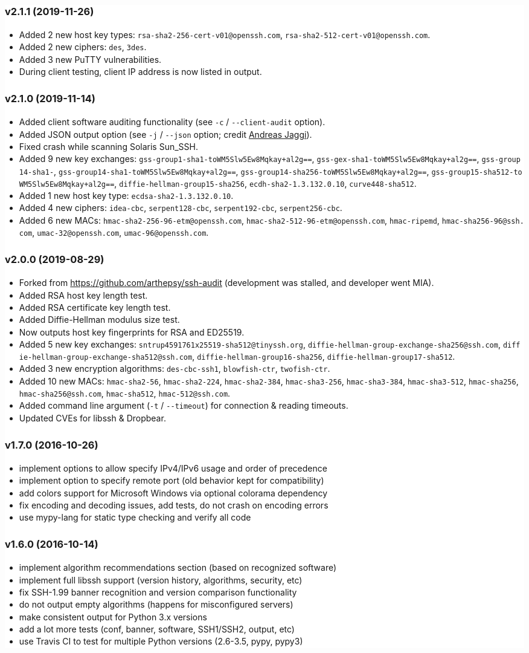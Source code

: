### v2.1.1 (2019-11-26)
 - Added 2 new host key types: `rsa-sha2-256-cert-v01@openssh.com`, `rsa-sha2-512-cert-v01@openssh.com`.
 - Added 2 new ciphers: `des`, `3des`.
 - Added 3 new PuTTY vulnerabilities.
 - During client testing, client IP address is now listed in output.

### v2.1.0 (2019-11-14)
 - Added client software auditing functionality (see `-c` / `--client-audit` option).
 - Added JSON output option (see `-j` / `--json` option; credit [Andreas Jaggi](https://github.com/x-way)).
 - Fixed crash while scanning Solaris Sun_SSH.
 - Added 9 new key exchanges: `gss-group1-sha1-toWM5Slw5Ew8Mqkay+al2g==`, `gss-gex-sha1-toWM5Slw5Ew8Mqkay+al2g==`, `gss-group14-sha1-`, `gss-group14-sha1-toWM5Slw5Ew8Mqkay+al2g==`, `gss-group14-sha256-toWM5Slw5Ew8Mqkay+al2g==`, `gss-group15-sha512-toWM5Slw5Ew8Mqkay+al2g==`, `diffie-hellman-group15-sha256`, `ecdh-sha2-1.3.132.0.10`, `curve448-sha512`.
 - Added 1 new host key type: `ecdsa-sha2-1.3.132.0.10`.
 - Added 4 new ciphers: `idea-cbc`, `serpent128-cbc`, `serpent192-cbc`, `serpent256-cbc`.
 - Added 6 new MACs: `hmac-sha2-256-96-etm@openssh.com`, `hmac-sha2-512-96-etm@openssh.com`, `hmac-ripemd`, `hmac-sha256-96@ssh.com`, `umac-32@openssh.com`, `umac-96@openssh.com`.

### v2.0.0 (2019-08-29)
 - Forked from https://github.com/arthepsy/ssh-audit (development was stalled, and developer went MIA).
 - Added RSA host key length test.
 - Added RSA certificate key length test.
 - Added Diffie-Hellman modulus size test.
 - Now outputs host key fingerprints for RSA and ED25519.
 - Added 5 new key exchanges: `sntrup4591761x25519-sha512@tinyssh.org`, `diffie-hellman-group-exchange-sha256@ssh.com`, `diffie-hellman-group-exchange-sha512@ssh.com`, `diffie-hellman-group16-sha256`, `diffie-hellman-group17-sha512`.
 - Added 3 new encryption algorithms: `des-cbc-ssh1`, `blowfish-ctr`, `twofish-ctr`.
 - Added 10 new MACs: `hmac-sha2-56`, `hmac-sha2-224`, `hmac-sha2-384`, `hmac-sha3-256`, `hmac-sha3-384`, `hmac-sha3-512`, `hmac-sha256`, `hmac-sha256@ssh.com`, `hmac-sha512`, `hmac-512@ssh.com`.
 - Added command line argument (`-t` / `--timeout`) for connection & reading timeouts.
 - Updated CVEs for libssh & Dropbear.

### v1.7.0 (2016-10-26)
 - implement options to allow specify IPv4/IPv6 usage and order of precedence
 - implement option to specify remote port (old behavior kept for compatibility)
 - add colors support for Microsoft Windows via optional colorama dependency
 - fix encoding and decoding issues, add tests, do not crash on encoding errors
 - use mypy-lang for static type checking and verify all code

### v1.6.0 (2016-10-14)
 - implement algorithm recommendations section (based on recognized software)
 - implement full libssh support (version history, algorithms, security, etc)
 - fix SSH-1.99 banner recognition and version comparison functionality
 - do not output empty algorithms (happens for misconfigured servers)
 - make consistent output for Python 3.x versions
 - add a lot more tests (conf, banner, software, SSH1/SSH2, output, etc)
 - use Travis CI to test for multiple Python versions (2.6-3.5, pypy, pypy3)
